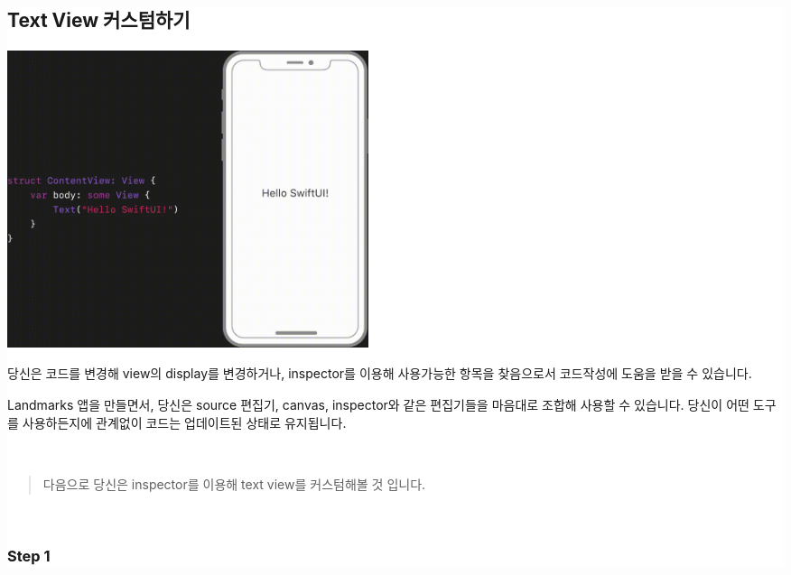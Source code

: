 ## Text View 커스텀하기

<img alt="example" src="../images/chapter1/1-creating-and-combining-views/section2/example.gif" style="width: 400px" />

당신은 코드를 변경해 view의 display를 변경하거나, inspector를 이용해 사용가능한 항목을 찾음으로서 코드작성에 도움을 받을 수 있습니다.

Landmarks 앱을 만들면서, 당신은 source 편집기, canvas, inspector와 같은 편집기들을 마음대로 조합해 사용할 수 있습니다. 당신이 어떤 도구를 사용하든지에 관계없이 코드는 업데이트된 상태로 유지됩니다.

<br>

> 다음으로 당신은 inspector를 이용해 text view를 커스텀해볼 것 입니다.

<br>

### Step 1
